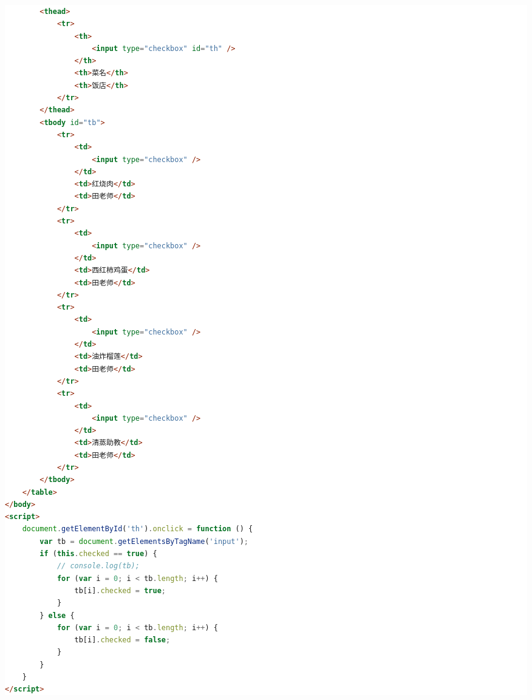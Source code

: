 ```html
        <thead>
            <tr>
                <th>
                    <input type="checkbox" id="th" />
                </th>
                <th>菜名</th>
                <th>饭店</th>
            </tr>
        </thead>
        <tbody id="tb">
            <tr>
                <td>
                    <input type="checkbox" />
                </td>
                <td>红烧肉</td>
                <td>田老师</td>
            </tr>
            <tr>
                <td>
                    <input type="checkbox" />
                </td>
                <td>西红柿鸡蛋</td>
                <td>田老师</td>
            </tr>
            <tr>
                <td>
                    <input type="checkbox" />
                </td>
                <td>油炸榴莲</td>
                <td>田老师</td>
            </tr>
            <tr>
                <td>
                    <input type="checkbox" />
                </td>
                <td>清蒸助教</td>
                <td>田老师</td>
            </tr>
        </tbody>
    </table>
</body>
<script>
    document.getElementById('th').onclick = function () {
        var tb = document.getElementsByTagName('input');
        if (this.checked == true) {
            // console.log(tb);
            for (var i = 0; i < tb.length; i++) {
                tb[i].checked = true;
            }
        } else {
            for (var i = 0; i < tb.length; i++) {
                tb[i].checked = false;
            }
        }
    }
</script>
```
